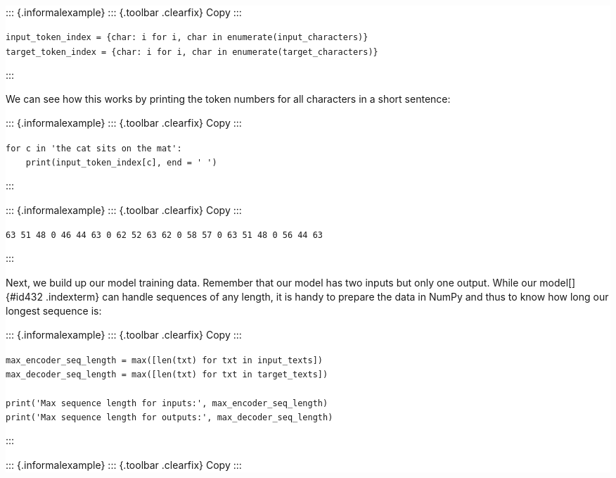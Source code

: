 ::: {.informalexample}
::: {.toolbar .clearfix}
Copy
:::

``` {.programlisting .language-markup}
input_token_index = {char: i for i, char in enumerate(input_characters)}
target_token_index = {char: i for i, char in enumerate(target_characters)}
```
:::

We can see how this works by printing the token numbers for all
characters in a short sentence:

::: {.informalexample}
::: {.toolbar .clearfix}
Copy
:::

``` {.programlisting .language-markup}
for c in 'the cat sits on the mat':
    print(input_token_index[c], end = ' ')
```
:::

::: {.informalexample}
::: {.toolbar .clearfix}
Copy
:::

``` {.programlisting .language-markup}
63 51 48 0 46 44 63 0 62 52 63 62 0 58 57 0 63 51 48 0 56 44 63
```
:::

Next, we build up our model training data. Remember that our model has
two inputs but only one output. While our model[]{#id432 .indexterm} can
handle sequences of any length, it is handy to prepare the data in NumPy
and thus to know how long our longest sequence is:

::: {.informalexample}
::: {.toolbar .clearfix}
Copy
:::

``` {.programlisting .language-markup}
max_encoder_seq_length = max([len(txt) for txt in input_texts])
max_decoder_seq_length = max([len(txt) for txt in target_texts])

print('Max sequence length for inputs:', max_encoder_seq_length)
print('Max sequence length for outputs:', max_decoder_seq_length)
```
:::

::: {.informalexample}
::: {.toolbar .clearfix}
Copy
:::
